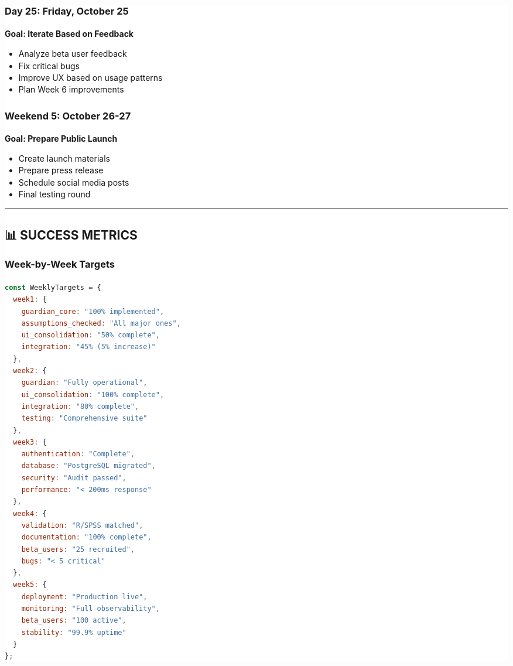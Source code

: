 ### Day 25: Friday, October 25
**Goal: Iterate Based on Feedback**
- Analyze beta user feedback
- Fix critical bugs
- Improve UX based on usage patterns
- Plan Week 6 improvements

### Weekend 5: October 26-27
**Goal: Prepare Public Launch**
- Create launch materials
- Prepare press release
- Schedule social media posts
- Final testing round

---

## 📊 SUCCESS METRICS

### Week-by-Week Targets

```javascript
const WeeklyTargets = {
  week1: {
    guardian_core: "100% implemented",
    assumptions_checked: "All major ones",
    ui_consolidation: "50% complete",
    integration: "45% (5% increase)"
  },
  week2: {
    guardian: "Fully operational",
    ui_consolidation: "100% complete",
    integration: "80% complete",
    testing: "Comprehensive suite"
  },
  week3: {
    authentication: "Complete",
    database: "PostgreSQL migrated",
    security: "Audit passed",
    performance: "< 200ms response"
  },
  week4: {
    validation: "R/SPSS matched",
    documentation: "100% complete",
    beta_users: "25 recruited",
    bugs: "< 5 critical"
  },
  week5: {
    deployment: "Production live",
    monitoring: "Full observability",
    beta_users: "100 active",
    stability: "99.9% uptime"
  }
};
```
